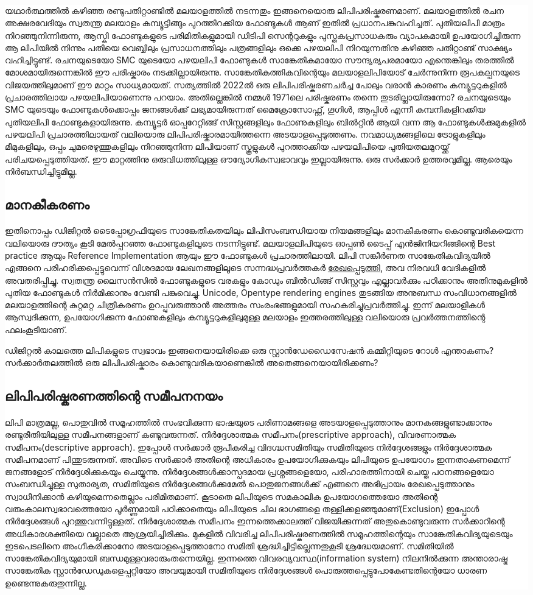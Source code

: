 യഥാർത്ഥത്തിൽ കഴിഞ്ഞ രണ്ടുപതിറ്റാണ്ടിൽ മലയാളത്തിൽ നടന്നതും ഇങ്ങനെയൊരു ലിപിപരിഷ്കരണമാണ്.  മലയാളത്തിൽ രചന അക്ഷരവേദിയും സ്വതന്ത്ര മലയാളം കമ്പ്യൂട്ടിങ്ങും പുറത്തിറക്കിയ ഫോണ്ടുകൾ ആണ് ഇതിൽ പ്രധാനപങ്കുവഹിച്ചത്. പുതിയലിപി മാത്രം നിറഞ്ഞുനിന്നിരുന്ന, ആസ്കി ഫോണ്ടുകളുടെ പരിമിതികളുമായി ഡിടിപി സെന്ററുകളും പുസ്തകപ്രസാധകരും വ്യാപകമായി ഉപയോഗിച്ചിരുന്ന ആ ലിപിയിൽ നിന്നും പതിയെ വെബ്ബിലും പ്രസാധനത്തിലും പത്രങ്ങളിലും ഒക്കെ പഴയലിപി നിറയുന്നതിനു കഴിഞ്ഞ പതിറ്റാണ്ട് സാക്ഷ്യം വഹിച്ചിട്ടുണ്ട്. രചനയുടെയോ SMC യുടെയോ പഴയലിപി ഫോണ്ടുകൾ സാങ്കേതികമായോ സൗന്ദ്യര്യപരമായോ എന്തെങ്കിലും തരത്തിൽ മോശമായിരുന്നെങ്കിൽ ഈ പരിഷ്കാരം നടക്കില്ലായിരുന്നു. സാങ്കേതികത്തികവിന്റെയും മലയാളലിപിയോട് ചേർന്നുനിന്ന രൂപകല്പനയുടെ വിജയത്തിലുമാണ് ഈ മാറ്റം സാധ്യമായത്. സത്യത്തിൽ 2022ൽ ഒരു ലിപിപരിഷ്കരണചർച്ച പോലും വരാൻ കാരണം കമ്പ്യൂട്ടറുകളിൽ പ്രചാരത്തിലായ പഴയലിപിയാണെന്നു പറയാം. അതില്ലെങ്കിൽ നമ്മൾ 1971ലെ പരിഷ്കരണം തന്നെ തുടരില്ലായിരുന്നോ? രചനയുടെയും SMC യുടെയും ഫോണ്ടുകൾക്കൊപ്പം ജനങ്ങൾക്ക് ലഭ്യമായിരുന്നത് മൈക്രോസോഫ്റ്റ്, ഗൂഗിൾ, ആപ്പിൾ എന്നീ കമ്പനികളിറക്കിയ പുതിയലിപി ഫോണ്ടുകളായിരുന്നു. കമ്പ്യൂട്ടർ ഓപ്പറേറ്റിങ്ങ് സിസ്റ്റങ്ങളിലും ഫോണുകളിലും ബിൽറ്റിൻ ആയി വന്ന ആ ഫോണ്ടുകൾക്കുമുകളിൽ പഴയലിപി പ്രചാരത്തിലായത് വലിയൊരു ലിപിപരിഷ്കാരമായിത്തന്നെ അടയാളപ്പെടുത്തണം. നവമാധ്യമങ്ങളിലെ ട്രോളുകളിലും മീമുകളിലും, ഒപ്പം ചുമരെഴുത്തുകളിലും നിറഞ്ഞുനിന്ന ലിപിയാണ്  സ്കൂളുകൾ പുറത്താക്കിയ പഴയലിപിയെ പുതിയതലമുറയ്ക്ക്  പരിചയപ്പെടുത്തിയത്. ഈ മാറ്റത്തിനു ഒരുവിധത്തിലുള്ള ഔദ്യോഗികസ്വഭാവവും ഇല്ലായിരുന്നു. ഒരു സർക്കാർ ഉത്തരവുമില്ല. ആരെയും നിർബന്ധിച്ചിട്ടുമില്ല.

## മാനകീകരണം

ഇതിനൊപ്പം ഡിജിറ്റൽ ടൈപ്പോഗ്രഫിയുടെ സാങ്കേതികതയിലും ലിപിസംബന്ധിയായ നിയമങ്ങളിലും മാനകീകരണം കൊണ്ടുവരികയെന്ന വലിയൊരു ദൗത്യം കൂടി മേൽപ്പറഞ്ഞ ഫോണ്ടുകളിലൂടെ നടന്നിട്ടുണ്ട്.  മലയാളലിപിയുടെ ഓപ്പൺ ടൈപ്പ് എൻജിനിയറിങ്ങിന്റെ Best practice ആയും Reference Implementation ആയും ഈ ഫോണ്ടുകൾ പ്രചാരത്തിലായി. ലിപി സങ്കീർണത സാങ്കേതികവിദ്യയിൽ എങ്ങനെ പരിഹരിക്കപ്പെട്ടുവെന്ന് വിശദമായ ലേഖനങ്ങളിലൂടെ സന്നദ്ധപ്രവർത്തകർ [രേഖപ്പെടുത്തി](https://blog.smc.org.in/malayalam-fonts-and-rendering-introduction/), അവ നിരവധി വേദികളിൽ അവതരിപ്പിച്ചു. സ്വതന്ത്ര ലൈസൻസിൽ ഫോണ്ടുകളുടെ വരകളും കോഡും ബിൽഡിങ്ങ് സിസ്റ്റവും എല്ലാവർക്കും പഠിക്കാനും അതിനുമുകളിൽ പുതിയ ഫോണ്ടുകൾ നിർമിക്കാനും വേണ്ടി പങ്കുവെച്ചു.  Unicode, Opentype rendering engines തുടങ്ങിയ അനുബന്ധ സംവിധാനങ്ങളിൽ മലയാളത്തിന്റെ കുറ്റമറ്റ ചിത്രീകരണം ഉറപ്പുവരുത്താൻ അത്തരം സംരംഭങ്ങളുമായി സഹകരിച്ചുപ്രവർത്തിച്ചു. ഇന്ന് മലയാളികൾ ആസ്വദിക്കുന്ന, ഉപയോഗിക്കുന്ന  ഫോണുകളിലും കമ്പ്യൂട്ടറുകളിലുമുള്ള മലയാളം ഇത്തരത്തിലുള്ള വലിയൊരു പ്രവർത്തനത്തിന്റെ ഫലംകൂടിയാണ്.

ഡിജിറ്റൽ കാലത്തെ ലിപികളുടെ സ്വഭാവം ഇങ്ങനെയായിരിക്കെ ഒരു സ്റ്റാൻഡേഡൈസേഷൻ കമ്മിറ്റിയുടെ റോൾ എന്താകണം? സർക്കാർതലത്തിൽ ഒരു ലിപിപരിഷ്കാരം കൊണ്ടുവരികയാണെങ്കിൽ അതെങ്ങനെയായിരിക്കണം?

## ലിപിപരിഷ്കരണത്തിന്റെ സമീപനനയം

ലിപി മാത്രമല്ല, പൊതുവിൽ സമൂഹത്തിൽ സംഭവിക്കുന്ന ഭാഷയുടെ പരിണാമങ്ങളെ അടയാളപ്പെടുത്താനും മാനകങ്ങളുണ്ടാക്കാനും രണ്ടുരീതിയിലുള്ള സമീപനങ്ങളാണ് കണ്ടുവരുന്നത്. നിർദ്ദേശാത്മക സമീപനം(prescriptive approach), വിവരണാത്മക സമീപനം(descriptive approach). ഇപ്പോൾ സർക്കാർ രൂപീകരിച്ച വിദഗ്ദ്ധസമിതിയും സമിതിയുടെ നിർദ്ദേശങ്ങളും  നിർദ്ദേശാത്മക സമീപനമാണ് പിന്തുടരുന്നത്. അവിടെ സർക്കാർ അതിന്റെ അധികാരം ഉപയോഗിക്കുകയും ലിപിയുടെ ഉപയോഗം ഇന്നതാകണമെന്ന് ജനങ്ങളോട് നിർദ്ദേശിക്കുകയും ചെയ്യുന്നു. നിർദ്ദേശങ്ങൾക്കാസ്പദമായ പ്രശ്നങ്ങളെയോ, പരിഹാരത്തിനായി ചെയ്ത പഠനങ്ങളെയോ സംബന്ധിച്ചുള്ള സുതാര്യത, സമിതിയുടെ നിർദ്ദേശങ്ങൾക്കുമേൽ പൊതുജനങ്ങൾക്ക് എങ്ങനെ അഭിപ്രായം രേഖപ്പെടുത്താനും സ്വാധീനിക്കാൻ കഴിയുമെന്നതെല്ലാം പരിമിതമാണ്. കൂടാതെ ലിപിയുടെ സമകാലിക ഉപയോഗത്തെയോ അതിന്റെ വരുംകാലസ്വഭാവത്തെയോ പൂർണ്ണമായി പഠിക്കാതെയും ലിപിയുടെ ചില ഭാഗങ്ങളെ തള്ളിക്കളഞ്ഞുമാണ്(Exclusion) ഇപ്പോൾ നിർദ്ദേശങ്ങൾ പുറത്തുവന്നിട്ടുള്ളത്. നിർദ്ദേശാത്മക സമീപനം ഇന്നത്തെക്കാലത്ത് വിജയിക്കുന്നത് അതുകൊണ്ടുവരുന്ന സർക്കാറിന്റെ അധികാരശക്തിയെ വല്ലാതെ ആശ്രയിച്ചിരിക്കും. മുകളിൽ വിവരിച്ച ലിപിപരിഷ്കരണത്തിൽ സമൂഹത്തിന്റെയും സാങ്കേതികവിദ്യയുടെയും ഇടപെടലിനെ അംഗീകരിക്കാനോ അടയാളപ്പെടുത്താനോ സമിതി ശ്രദ്ധിച്ചിട്ടില്ലെന്നതുകൂടി ശ്രദ്ധേയമാണ്. സമിതിയിൽ സാങ്കേതികവിദ്യയുമായി ബന്ധമുള്ളവരാരുംതന്നെയില്ല. ഇന്നത്തെ വിവരവ്യവസ്ഥ(information system) നിലനിൽക്കുന്ന അന്താരാഷ്ട്ര സാങ്കേതിക സ്റ്റാൻഡേഡുകളെപ്പറ്റിയോ അവയുമായി സമിതിയുടെ നിർദ്ദേശങ്ങൾ പൊരുത്തപ്പെട്ടുപോകേണ്ടതിന്റെയോ ധാരണ ഉണ്ടെന്നുകരുതുന്നില്ല.
